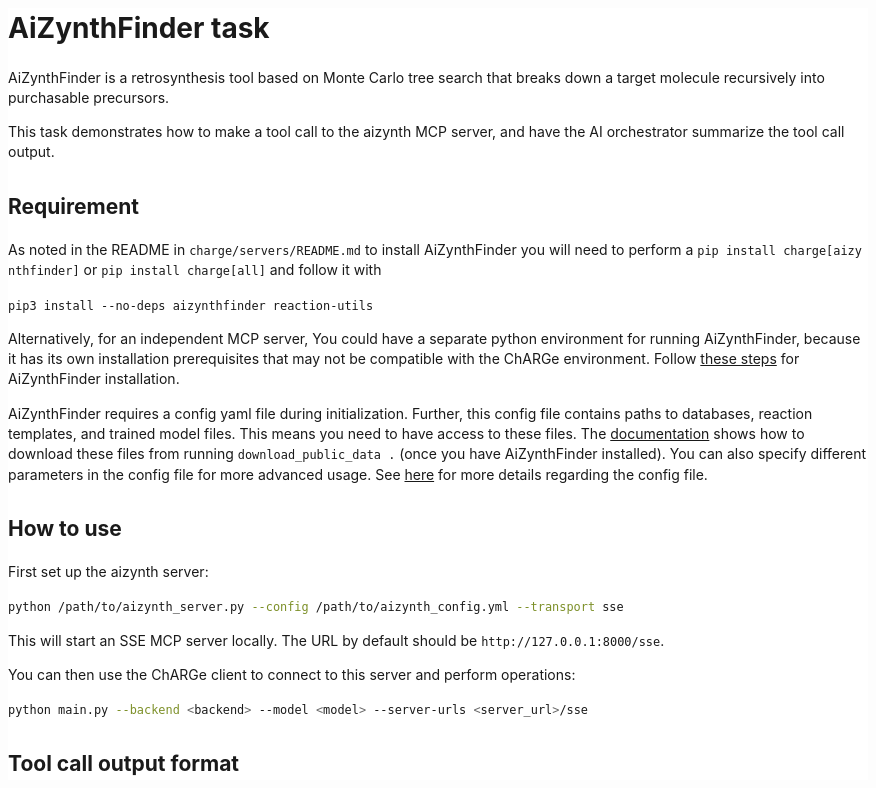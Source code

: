 # AiZynthFinder task

AiZynthFinder is a retrosynthesis tool based on Monte Carlo tree search that breaks down a target molecule recursively into purchasable precursors.

This task demonstrates how to make a tool call to the aizynth MCP server, and have the AI orchestrator summarize the tool call output.


## Requirement

As noted in the README in `charge/servers/README.md` to install
AiZynthFinder you will need to perform a `pip install
charge[aizynthfinder]` or `pip install charge[all]` and follow it with
```
pip3 install --no-deps aizynthfinder reaction-utils
```

Alternatively, for an independent MCP server, You could have a separate python environment for running AiZynthFinder, because it has its own installation prerequisites that may not be compatible with the ChARGe environment.
Follow [these steps](https://github.com/MolecularAI/aizynthfinder?tab=readme-ov-file#installation) for AiZynthFinder installation. 

AiZynthFinder requires a config yaml file during
initialization. Further, this config file contains paths to databases,
reaction templates, and trained model files. This means you need to
have access to these files. The
[documentation](https://molecularai.github.io/aizynthfinder/index.html)
shows how to download these files from running `download_public_data
.` (once you have AiZynthFinder installed). You can also specify
different parameters in the config file for more advanced usage. See
[here](https://molecularai.github.io/aizynthfinder/configuration.html)
for more details regarding the config file.


## How to use

First set up the aizynth server:

```bash
python /path/to/aizynth_server.py --config /path/to/aizynth_config.yml --transport sse
```

This will start an SSE MCP server locally. The URL by default should be `http://127.0.0.1:8000/sse`.

You can then use the ChARGe client to connect to this server and perform operations:

```bash
python main.py --backend <backend> --model <model> --server-urls <server_url>/sse
```


## Tool call output format
